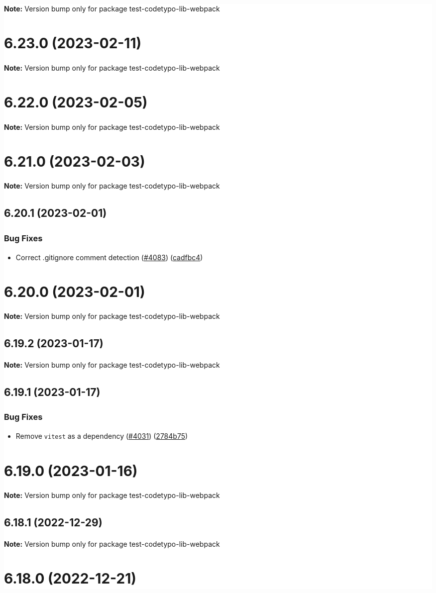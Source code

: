 **Note:** Version bump only for package test-codetypo-lib-webpack

# 6.23.0 (2023-02-11)

**Note:** Version bump only for package test-codetypo-lib-webpack

# 6.22.0 (2023-02-05)

**Note:** Version bump only for package test-codetypo-lib-webpack

# 6.21.0 (2023-02-03)

**Note:** Version bump only for package test-codetypo-lib-webpack

## 6.20.1 (2023-02-01)

### Bug Fixes

* Correct .gitignore comment detection ([#4083](https://github.com/khulnasoft/codetypo/issues/4083)) ([cadfbc4](https://github.com/khulnasoft/codetypo/commit/cadfbc489f17db348459a09e7bd49514d07152a2))

# 6.20.0 (2023-02-01)

**Note:** Version bump only for package test-codetypo-lib-webpack

## 6.19.2 (2023-01-17)

**Note:** Version bump only for package test-codetypo-lib-webpack

## 6.19.1 (2023-01-17)

### Bug Fixes

* Remove `vitest` as a dependency ([#4031](https://github.com/khulnasoft/codetypo/issues/4031)) ([2784b75](https://github.com/khulnasoft/codetypo/commit/2784b75feefc81aa95806ac748fafb140c72b5fa))

# 6.19.0 (2023-01-16)

**Note:** Version bump only for package test-codetypo-lib-webpack

## 6.18.1 (2022-12-29)

**Note:** Version bump only for package test-codetypo-lib-webpack

# 6.18.0 (2022-12-21)
